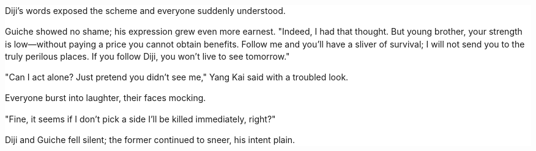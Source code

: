 Diji’s words exposed the scheme and everyone suddenly understood.

Guiche showed no shame; his expression grew even more earnest. "Indeed, I had that thought. But young brother, your strength is low—without paying a price you cannot obtain benefits. Follow me and you’ll have a sliver of survival; I will not send you to the truly perilous places. If you follow Diji, you won’t live to see tomorrow."

"Can I act alone? Just pretend you didn’t see me," Yang Kai said with a troubled look.

Everyone burst into laughter, their faces mocking.

"Fine, it seems if I don’t pick a side I’ll be killed immediately, right?"

Diji and Guiche fell silent; the former continued to sneer, his intent plain.